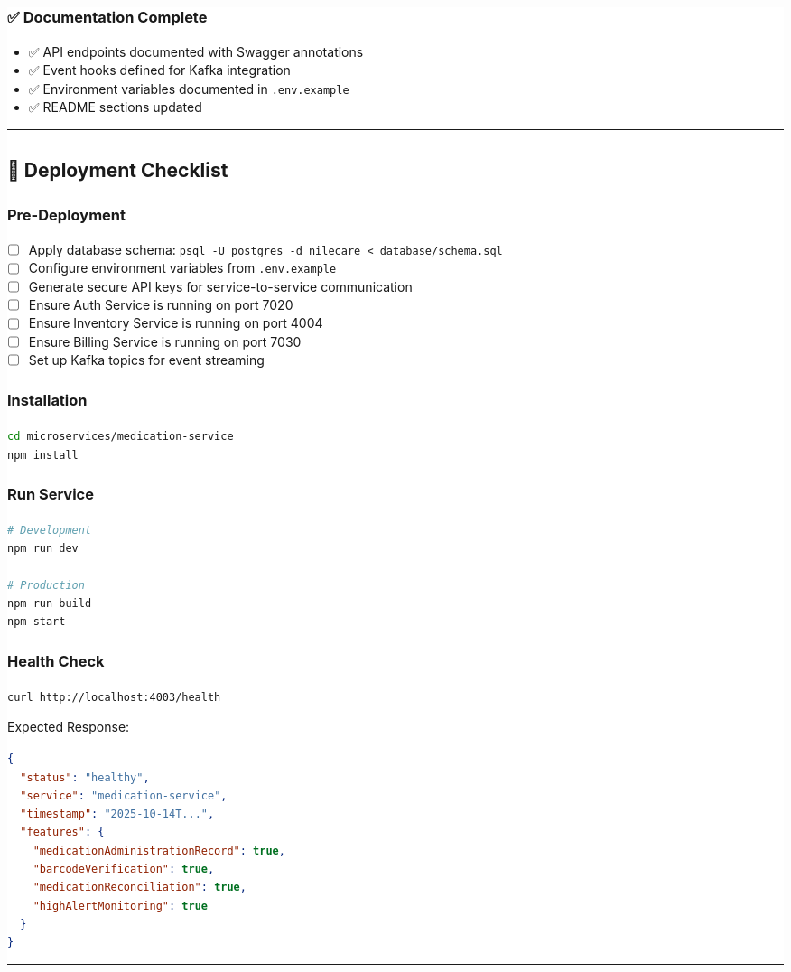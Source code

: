 ### ✅ Documentation Complete
- ✅ API endpoints documented with Swagger annotations
- ✅ Event hooks defined for Kafka integration
- ✅ Environment variables documented in `.env.example`
- ✅ README sections updated

---

## 🚀 Deployment Checklist

### Pre-Deployment
- [ ] Apply database schema: `psql -U postgres -d nilecare < database/schema.sql`
- [ ] Configure environment variables from `.env.example`
- [ ] Generate secure API keys for service-to-service communication
- [ ] Ensure Auth Service is running on port 7020
- [ ] Ensure Inventory Service is running on port 4004
- [ ] Ensure Billing Service is running on port 7030
- [ ] Set up Kafka topics for event streaming

### Installation
```bash
cd microservices/medication-service
npm install
```

### Run Service
```bash
# Development
npm run dev

# Production
npm run build
npm start
```

### Health Check
```bash
curl http://localhost:4003/health
```

Expected Response:
```json
{
  "status": "healthy",
  "service": "medication-service",
  "timestamp": "2025-10-14T...",
  "features": {
    "medicationAdministrationRecord": true,
    "barcodeVerification": true,
    "medicationReconciliation": true,
    "highAlertMonitoring": true
  }
}
```

---